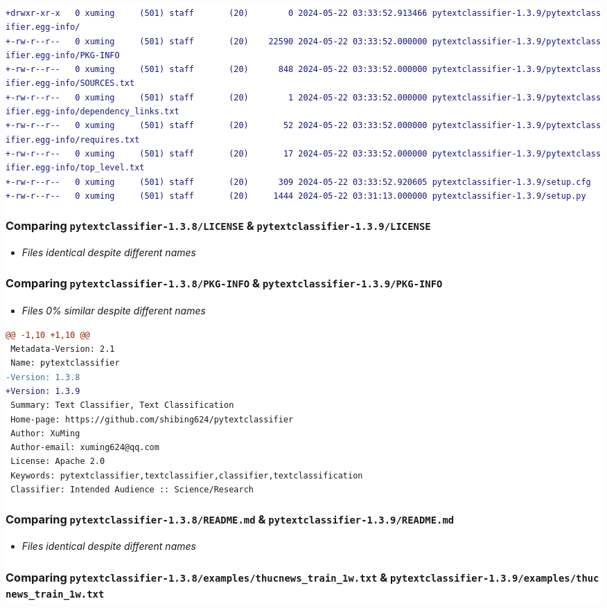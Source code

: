 ```diff
+drwxr-xr-x   0 xuming     (501) staff       (20)        0 2024-05-22 03:33:52.913466 pytextclassifier-1.3.9/pytextclassifier.egg-info/
+-rw-r--r--   0 xuming     (501) staff       (20)    22590 2024-05-22 03:33:52.000000 pytextclassifier-1.3.9/pytextclassifier.egg-info/PKG-INFO
+-rw-r--r--   0 xuming     (501) staff       (20)      848 2024-05-22 03:33:52.000000 pytextclassifier-1.3.9/pytextclassifier.egg-info/SOURCES.txt
+-rw-r--r--   0 xuming     (501) staff       (20)        1 2024-05-22 03:33:52.000000 pytextclassifier-1.3.9/pytextclassifier.egg-info/dependency_links.txt
+-rw-r--r--   0 xuming     (501) staff       (20)       52 2024-05-22 03:33:52.000000 pytextclassifier-1.3.9/pytextclassifier.egg-info/requires.txt
+-rw-r--r--   0 xuming     (501) staff       (20)       17 2024-05-22 03:33:52.000000 pytextclassifier-1.3.9/pytextclassifier.egg-info/top_level.txt
+-rw-r--r--   0 xuming     (501) staff       (20)      309 2024-05-22 03:33:52.920605 pytextclassifier-1.3.9/setup.cfg
+-rw-r--r--   0 xuming     (501) staff       (20)     1444 2024-05-22 03:31:13.000000 pytextclassifier-1.3.9/setup.py
```

### Comparing `pytextclassifier-1.3.8/LICENSE` & `pytextclassifier-1.3.9/LICENSE`

 * *Files identical despite different names*

### Comparing `pytextclassifier-1.3.8/PKG-INFO` & `pytextclassifier-1.3.9/PKG-INFO`

 * *Files 0% similar despite different names*

```diff
@@ -1,10 +1,10 @@
 Metadata-Version: 2.1
 Name: pytextclassifier
-Version: 1.3.8
+Version: 1.3.9
 Summary: Text Classifier, Text Classification
 Home-page: https://github.com/shibing624/pytextclassifier
 Author: XuMing
 Author-email: xuming624@qq.com
 License: Apache 2.0
 Keywords: pytextclassifier,textclassifier,classifier,textclassification
 Classifier: Intended Audience :: Science/Research
```

### Comparing `pytextclassifier-1.3.8/README.md` & `pytextclassifier-1.3.9/README.md`

 * *Files identical despite different names*

### Comparing `pytextclassifier-1.3.8/examples/thucnews_train_1w.txt` & `pytextclassifier-1.3.9/examples/thucnews_train_1w.txt`
